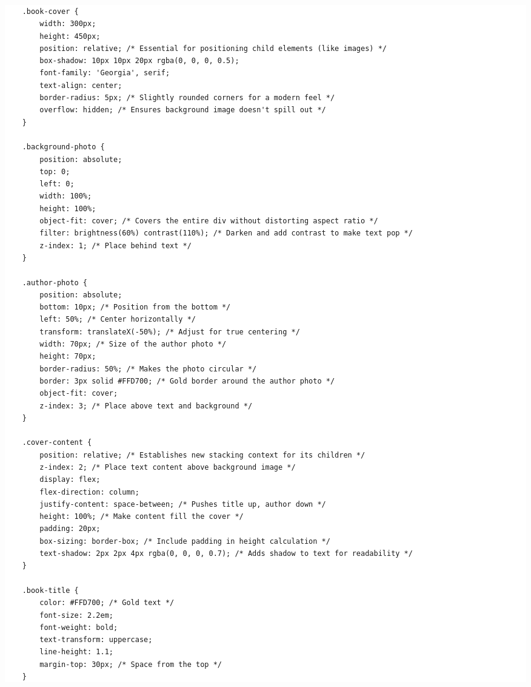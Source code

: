         .book-cover {
            width: 300px;
            height: 450px;
            position: relative; /* Essential for positioning child elements (like images) */
            box-shadow: 10px 10px 20px rgba(0, 0, 0, 0.5);
            font-family: 'Georgia', serif;
            text-align: center;
            border-radius: 5px; /* Slightly rounded corners for a modern feel */
            overflow: hidden; /* Ensures background image doesn't spill out */
        }

        .background-photo {
            position: absolute;
            top: 0;
            left: 0;
            width: 100%;
            height: 100%;
            object-fit: cover; /* Covers the entire div without distorting aspect ratio */
            filter: brightness(60%) contrast(110%); /* Darken and add contrast to make text pop */
            z-index: 1; /* Place behind text */
        }

        .author-photo {
            position: absolute;
            bottom: 10px; /* Position from the bottom */
            left: 50%; /* Center horizontally */
            transform: translateX(-50%); /* Adjust for true centering */
            width: 70px; /* Size of the author photo */
            height: 70px;
            border-radius: 50%; /* Makes the photo circular */
            border: 3px solid #FFD700; /* Gold border around the author photo */
            object-fit: cover;
            z-index: 3; /* Place above text and background */
        }

        .cover-content {
            position: relative; /* Establishes new stacking context for its children */
            z-index: 2; /* Place text content above background image */
            display: flex;
            flex-direction: column;
            justify-content: space-between; /* Pushes title up, author down */
            height: 100%; /* Make content fill the cover */
            padding: 20px;
            box-sizing: border-box; /* Include padding in height calculation */
            text-shadow: 2px 2px 4px rgba(0, 0, 0, 0.7); /* Adds shadow to text for readability */
        }

        .book-title {
            color: #FFD700; /* Gold text */
            font-size: 2.2em;
            font-weight: bold;
            text-transform: uppercase;
            line-height: 1.1;
            margin-top: 30px; /* Space from the top */
        }
